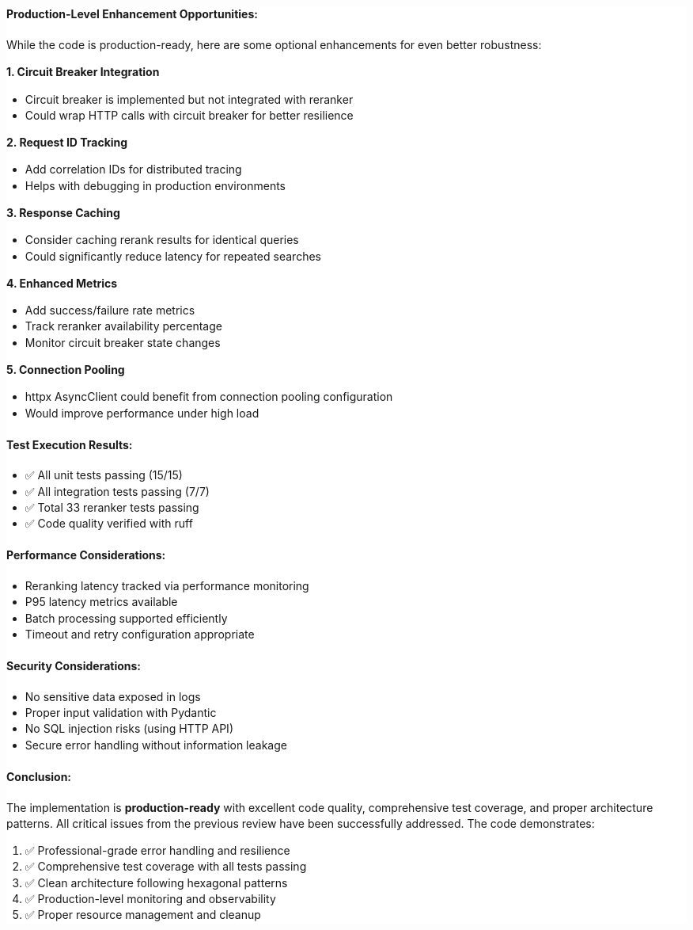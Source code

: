 #### Production-Level Enhancement Opportunities:

While the code is production-ready, here are some optional enhancements for even better robustness:

**1. Circuit Breaker Integration**
- Circuit breaker is implemented but not integrated with reranker
- Could wrap HTTP calls with circuit breaker for better resilience

**2. Request ID Tracking**
- Add correlation IDs for distributed tracing
- Helps with debugging in production environments

**3. Response Caching**
- Consider caching rerank results for identical queries
- Could significantly reduce latency for repeated searches

**4. Enhanced Metrics**
- Add success/failure rate metrics
- Track reranker availability percentage
- Monitor circuit breaker state changes

**5. Connection Pooling**
- httpx AsyncClient could benefit from connection pooling configuration
- Would improve performance under high load

#### Test Execution Results:
- ✅ All unit tests passing (15/15)
- ✅ All integration tests passing (7/7)
- ✅ Total 33 reranker tests passing
- ✅ Code quality verified with ruff

#### Performance Considerations:
- Reranking latency tracked via performance monitoring
- P95 latency metrics available
- Batch processing supported efficiently
- Timeout and retry configuration appropriate

#### Security Considerations:
- No sensitive data exposed in logs
- Proper input validation with Pydantic
- No SQL injection risks (using HTTP API)
- Secure error handling without information leakage

#### Conclusion:

The implementation is **production-ready** with excellent code quality, comprehensive test coverage, and proper architecture patterns. All critical issues from the previous review have been successfully addressed. The code demonstrates:

1. ✅ Professional-grade error handling and resilience
2. ✅ Comprehensive test coverage with all tests passing
3. ✅ Clean architecture following hexagonal patterns
4. ✅ Production-level monitoring and observability
5. ✅ Proper resource management and cleanup
